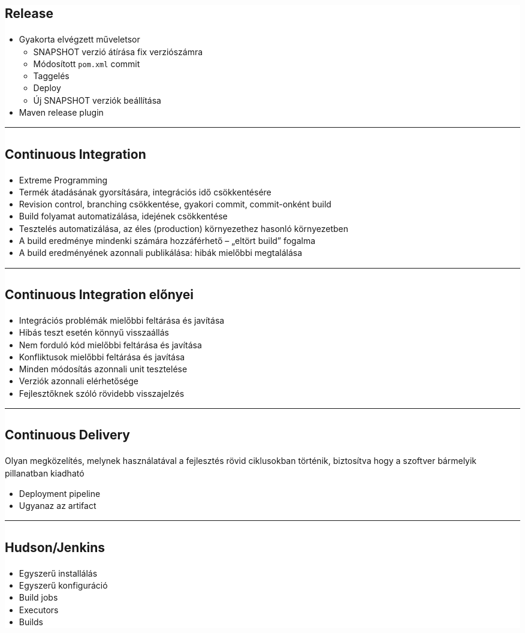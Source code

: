 
## Release

* Gyakorta elvégzett műveletsor
	* SNAPSHOT verzió átírása fix verziószámra
	* Módosított `pom.xml` commit
	* Taggelés
	* Deploy
	* Új SNAPSHOT verziók beállítása
* Maven release plugin

---

## Continuous Integration

*	Extreme Programming
*	Termék átadásának gyorsítására, integrációs idő csökkentésére
*	Revision control, branching csökkentése, gyakori commit, commit-onként build
*	Build folyamat automatizálása, idejének csökkentése
*	Tesztelés automatizálása, az éles (production) környezethez hasonló környezetben
*	A build eredménye mindenki számára hozzáférhető – „eltört build” fogalma
*	A build eredményének azonnali publikálása: hibák mielőbbi megtalálása

---

## Continuous Integration előnyei

*	Integrációs problémák mielőbbi feltárása és javítása
*	Hibás teszt esetén könnyű visszaállás
*	Nem forduló kód mielőbbi feltárása és javítása
*	Konfliktusok mielőbbi feltárása és javítása
*	Minden módosítás azonnali unit tesztelése
*	Verziók azonnali elérhetősége
*	Fejlesztőknek szóló rövidebb visszajelzés

---

## Continuous Delivery

Olyan megközelítés, melynek használatával a fejlesztés rövid ciklusokban történik, biztosítva
hogy a szoftver bármelyik pillanatban kiadható

* Deployment pipeline
* Ugyanaz az artifact

---

## Hudson/Jenkins

*	Egyszerű installálás
*	Egyszerű konfiguráció
*	Build jobs
*	Executors
*	Builds
